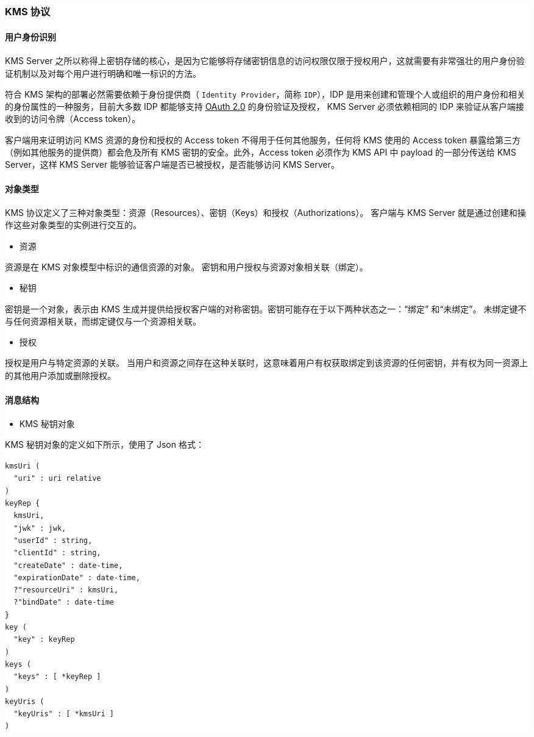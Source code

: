 ### KMS 协议

#### 用户身份识别

KMS Server 之所以称得上密钥存储的核心，是因为它能够将存储密钥信息的访问权限仅限于授权用户，这就需要有非常强壮的用户身份验证机制以及对每个用户进行明确和唯一标识的方法。

符合 KMS 架构的部署必然需要依赖于身份提供商（ `Identity Provider`，简称 `IDP`），IDP 是用来创建和管理个人或组织的用户身份和相关的身份属性的一种服务，目前大多数 IDP 都能够支持 [OAuth 2.0](https://datatracker.ietf.org/doc/pdf/rfc6749) 的身份验证及授权， KMS Server 必须依赖相同的 IDP 来验证从客户端接收到的访问令牌（Access token）。

客户端用来证明访问 KMS 资源的身份和授权的 Access token 不得用于任何其他服务，任何将 KMS 使用的 Access token 暴露给第三方（例如其他服务的提供商）都会危及所有 KMS 密钥的安全。此外，Access token 必须作为 KMS API 中 payload 的一部分传送给 KMS Server，这样 KMS Server 能够验证客户端是否已被授权，是否能够访问 KMS Server。

#### 对象类型

KMS 协议定义了三种对象类型：资源（Resources）、密钥（Keys）和授权（Authorizations）。 客户端与 KMS Server 就是通过创建和操作这些对象类型的实例进行交互的。

* 资源

资源是在 KMS 对象模型中标识的通信资源的对象。 密钥和用户授权与资源对象相关联（绑定）。

* 秘钥

密钥是一个对象，表示由 KMS 生成并提供给授权客户端的对称密钥。密钥可能存在于以下两种状态之一：“绑定” 和“未绑定”。 未绑定键不与任何资源相关联，而绑定键仅与一个资源相关联。

* 授权

授权是用户与特定资源的关联。 当用户和资源之间存在这种关联时，这意味着用户有权获取绑定到该资源的任何密钥，并有权为同一资源上的其他用户添加或删除授权。

#### 消息结构

* KMS 秘钥对象

KMS 秘钥对象的定义如下所示，使用了 Json 格式：

~~~
kmsUri (
  "uri" : uri relative
)
keyRep {
  kmsUri,
  "jwk" : jwk,
  "userId" : string,
  "clientId" : string,
  "createDate" : date-time,
  "expirationDate" : date-time,
  ?"resourceUri" : kmsUri,
  ?"bindDate" : date-time
}
key (
  "key" : keyRep
)
keys (
  "keys" : [ *keyRep ]
)
keyUris (
  "keyUris" : [ *kmsUri ]
)
~~~
